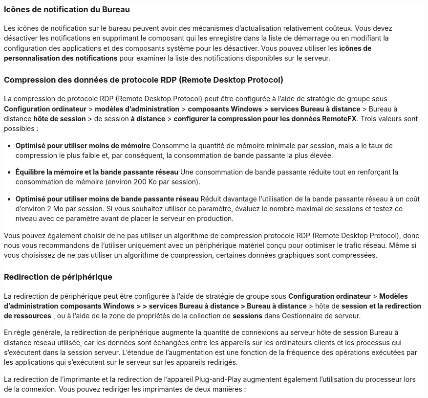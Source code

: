 ### <a name="desktop-notification-icons"></a>Icônes de notification du Bureau

Les icônes de notification sur le bureau peuvent avoir des mécanismes d’actualisation relativement coûteux. Vous devez désactiver les notifications en supprimant le composant qui les enregistre dans la liste de démarrage ou en modifiant la configuration des applications et des composants système pour les désactiver. Vous pouvez utiliser les **icônes de personnalisation des notifications** pour examiner la liste des notifications disponibles sur le serveur.

### <a name="remote-desktop-protocol-data-compression"></a>Compression des données de protocole RDP (Remote Desktop Protocol)

La compression de protocole RDP (Remote Desktop Protocol) peut être configurée à l’aide de stratégie de groupe sous **Configuration ordinateur** &gt; **modèles d’administration** &gt; **composants Windows** **&gt; services Bureau à distance** &gt; Bureau à distance **hôte de session** &gt; de session **à distance** &gt; **configurer la compression pour les données RemoteFX**. Trois valeurs sont possibles :

-   **Optimisé pour utiliser moins de mémoire** Consomme la quantité de mémoire minimale par session, mais a le taux de compression le plus faible et, par conséquent, la consommation de bande passante la plus élevée.

-   **Équilibre la mémoire et la bande passante réseau** Une consommation de bande passante réduite tout en renforçant la consommation de mémoire (environ 200 Ko par session).

-   **Optimisé pour utiliser moins de bande passante réseau** Réduit davantage l’utilisation de la bande passante réseau à un coût d’environ 2 Mo par session. Si vous souhaitez utiliser ce paramètre, évaluez le nombre maximal de sessions et testez ce niveau avec ce paramètre avant de placer le serveur en production.

Vous pouvez également choisir de ne pas utiliser un algorithme de compression protocole RDP (Remote Desktop Protocol), donc nous vous recommandons de l’utiliser uniquement avec un périphérique matériel conçu pour optimiser le trafic réseau. Même si vous choisissez de ne pas utiliser un algorithme de compression, certaines données graphiques sont compressées.

### <a name="device-redirection"></a>Redirection de périphérique

La redirection de périphérique peut être configurée à l’aide de stratégie de groupe sous **Configuration ordinateur** &gt; **Modèles d’administration** **composants Windows** **&gt; &gt; services Bureau à distance &gt; Bureau à distance** &gt; hôte de **session** **et la redirection de ressources** , ou à l’aide de la zone de propriétés de la collection de **sessions** dans Gestionnaire de serveur.

En règle générale, la redirection de périphérique augmente la quantité de connexions au serveur hôte de session Bureau à distance réseau utilisée, car les données sont échangées entre les appareils sur les ordinateurs clients et les processus qui s’exécutent dans la session serveur. L’étendue de l’augmentation est une fonction de la fréquence des opérations exécutées par les applications qui s’exécutent sur le serveur sur les appareils redirigés.

La redirection de l’imprimante et la redirection de l’appareil Plug-and-Play augmentent également l’utilisation du processeur lors de la connexion. Vous pouvez rediriger les imprimantes de deux manières :
